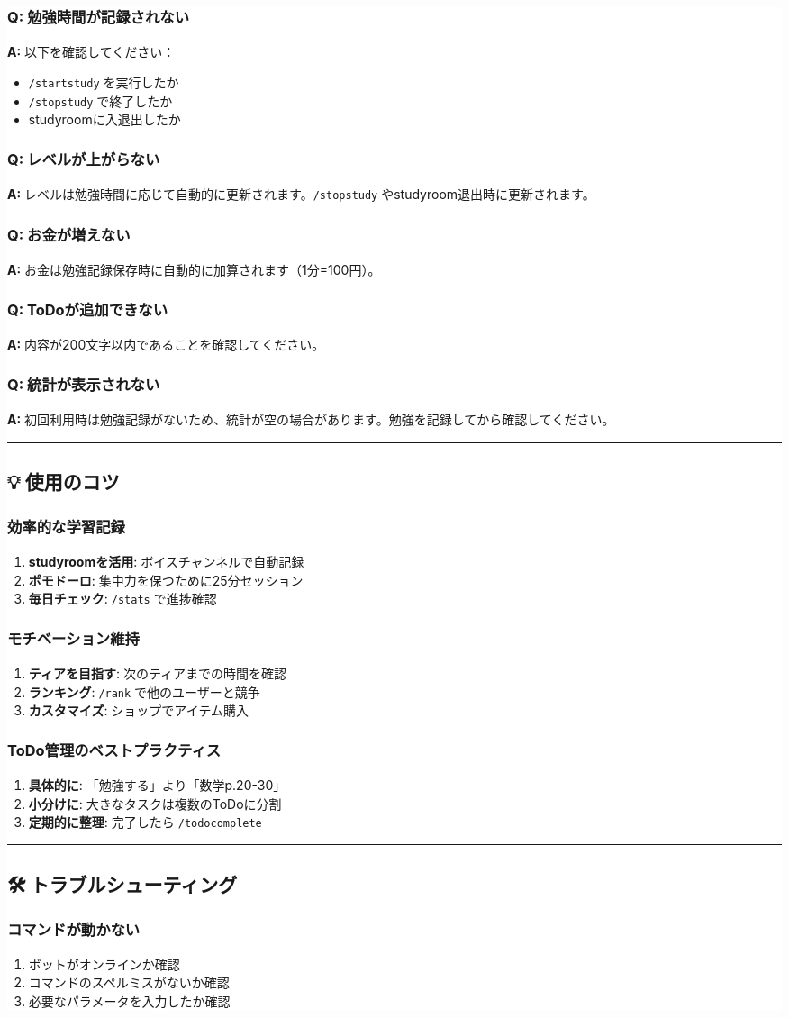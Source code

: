 ### Q: 勉強時間が記録されない

**A:** 以下を確認してください：
- `/startstudy` を実行したか
- `/stopstudy` で終了したか
- studyroomに入退出したか

### Q: レベルが上がらない

**A:** レベルは勉強時間に応じて自動的に更新されます。`/stopstudy` やstudyroom退出時に更新されます。

### Q: お金が増えない

**A:** お金は勉強記録保存時に自動的に加算されます（1分=100円）。

### Q: ToDoが追加できない

**A:** 内容が200文字以内であることを確認してください。

### Q: 統計が表示されない

**A:** 初回利用時は勉強記録がないため、統計が空の場合があります。勉強を記録してから確認してください。

---

## 💡 使用のコツ

### 効率的な学習記録

1. **studyroomを活用**: ボイスチャンネルで自動記録
2. **ポモドーロ**: 集中力を保つために25分セッション
3. **毎日チェック**: `/stats` で進捗確認

### モチベーション維持

1. **ティアを目指す**: 次のティアまでの時間を確認
2. **ランキング**: `/rank` で他のユーザーと競争
3. **カスタマイズ**: ショップでアイテム購入

### ToDo管理のベストプラクティス

1. **具体的に**: 「勉強する」より「数学p.20-30」
2. **小分けに**: 大きなタスクは複数のToDoに分割
3. **定期的に整理**: 完了したら `/todocomplete`

---

## 🛠️ トラブルシューティング

### コマンドが動かない

1. ボットがオンラインか確認
2. コマンドのスペルミスがないか確認
3. 必要なパラメータを入力したか確認
